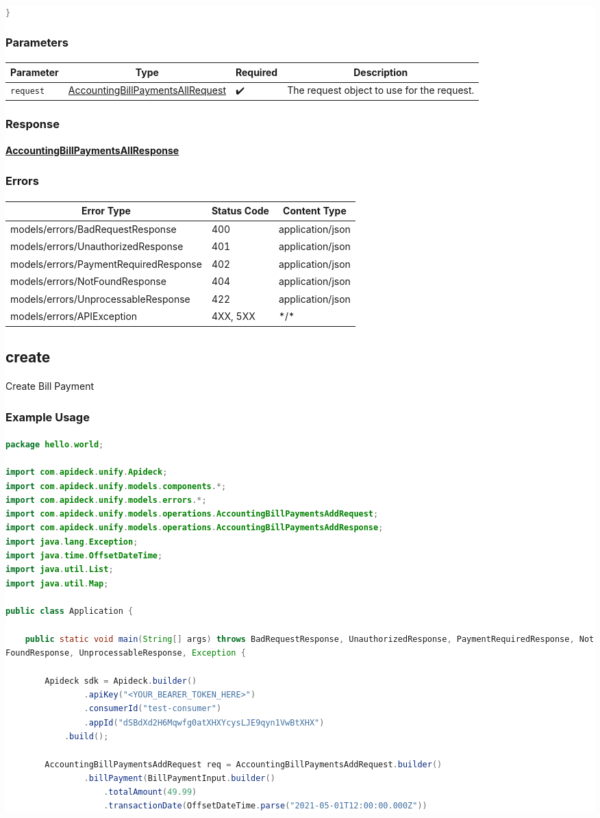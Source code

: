 ```java
}
```

### Parameters

| Parameter                                                                                       | Type                                                                                            | Required                                                                                        | Description                                                                                     |
| ----------------------------------------------------------------------------------------------- | ----------------------------------------------------------------------------------------------- | ----------------------------------------------------------------------------------------------- | ----------------------------------------------------------------------------------------------- |
| `request`                                                                                       | [AccountingBillPaymentsAllRequest](../../models/operations/AccountingBillPaymentsAllRequest.md) | :heavy_check_mark:                                                                              | The request object to use for the request.                                                      |

### Response

**[AccountingBillPaymentsAllResponse](../../models/operations/AccountingBillPaymentsAllResponse.md)**

### Errors

| Error Type                            | Status Code                           | Content Type                          |
| ------------------------------------- | ------------------------------------- | ------------------------------------- |
| models/errors/BadRequestResponse      | 400                                   | application/json                      |
| models/errors/UnauthorizedResponse    | 401                                   | application/json                      |
| models/errors/PaymentRequiredResponse | 402                                   | application/json                      |
| models/errors/NotFoundResponse        | 404                                   | application/json                      |
| models/errors/UnprocessableResponse   | 422                                   | application/json                      |
| models/errors/APIException            | 4XX, 5XX                              | \*/\*                                 |

## create

Create Bill Payment

### Example Usage

```java
package hello.world;

import com.apideck.unify.Apideck;
import com.apideck.unify.models.components.*;
import com.apideck.unify.models.errors.*;
import com.apideck.unify.models.operations.AccountingBillPaymentsAddRequest;
import com.apideck.unify.models.operations.AccountingBillPaymentsAddResponse;
import java.lang.Exception;
import java.time.OffsetDateTime;
import java.util.List;
import java.util.Map;

public class Application {

    public static void main(String[] args) throws BadRequestResponse, UnauthorizedResponse, PaymentRequiredResponse, NotFoundResponse, UnprocessableResponse, Exception {

        Apideck sdk = Apideck.builder()
                .apiKey("<YOUR_BEARER_TOKEN_HERE>")
                .consumerId("test-consumer")
                .appId("dSBdXd2H6Mqwfg0atXHXYcysLJE9qyn1VwBtXHX")
            .build();

        AccountingBillPaymentsAddRequest req = AccountingBillPaymentsAddRequest.builder()
                .billPayment(BillPaymentInput.builder()
                    .totalAmount(49.99)
                    .transactionDate(OffsetDateTime.parse("2021-05-01T12:00:00.000Z"))
```